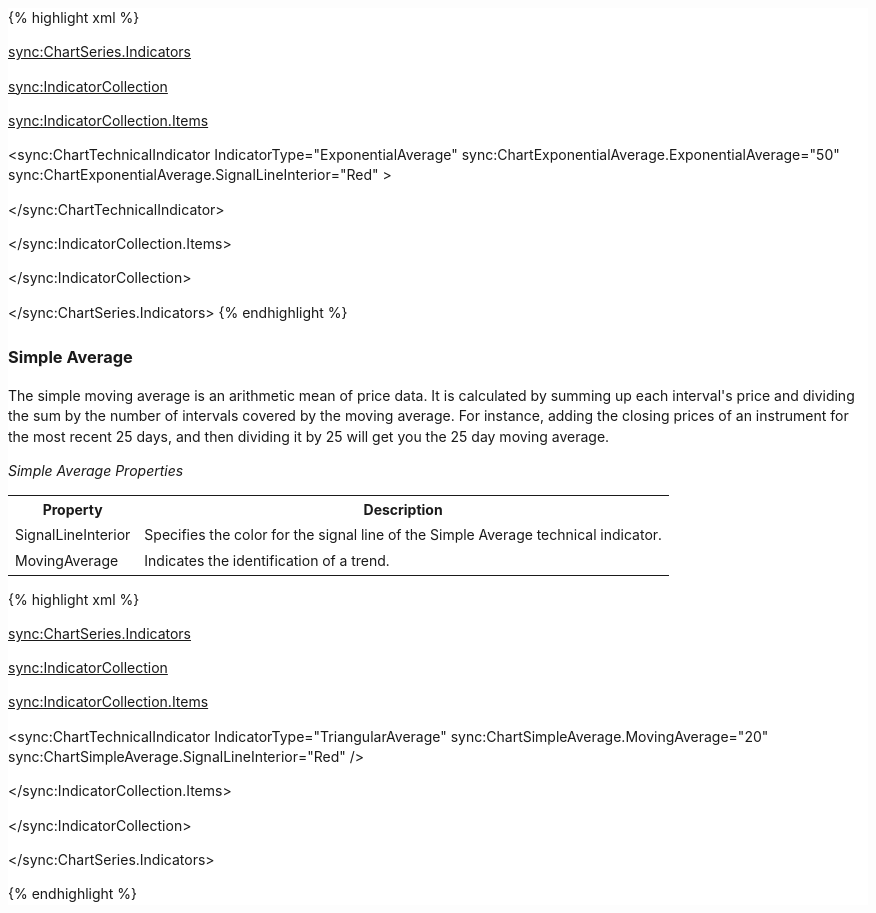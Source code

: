 {% highlight xml %}


<sync:ChartSeries.Indicators>

<sync:IndicatorCollection>

<sync:IndicatorCollection.Items>

<sync:ChartTechnicalIndicator IndicatorType="ExponentialAverage" sync:ChartExponentialAverage.ExponentialAverage="50" sync:ChartExponentialAverage.SignalLineInterior="Red" >

</sync:ChartTechnicalIndicator>

</sync:IndicatorCollection.Items>

</sync:IndicatorCollection>

</sync:ChartSeries.Indicators>
{% endhighlight  %}

### Simple Average

The simple moving average is an arithmetic mean of price data. It is calculated by summing up each interval's price and dividing the sum by the number of intervals covered by the moving average. For instance, adding the closing prices of an instrument for the most recent 25 days, and then dividing it by 25 will get you the 25 day moving average.

_Simple Average Properties_

<table>
<tr>
<th>
Property</th><th>
Description</th></tr>
<tr>
<td>
SignalLineInterior</td><td>
Specifies the color for the signal line of the Simple Average technical indicator.</td></tr>
<tr>
<td>
MovingAverage</td><td>
Indicates the identification of a trend.</td></tr>
</table>
{% highlight xml %}



<sync:ChartSeries.Indicators>

<sync:IndicatorCollection>

<sync:IndicatorCollection.Items>

<sync:ChartTechnicalIndicator IndicatorType="TriangularAverage" sync:ChartSimpleAverage.MovingAverage="20" sync:ChartSimpleAverage.SignalLineInterior="Red" />      

</sync:IndicatorCollection.Items>

</sync:IndicatorCollection>

</sync:ChartSeries.Indicators>

{% endhighlight  %}

